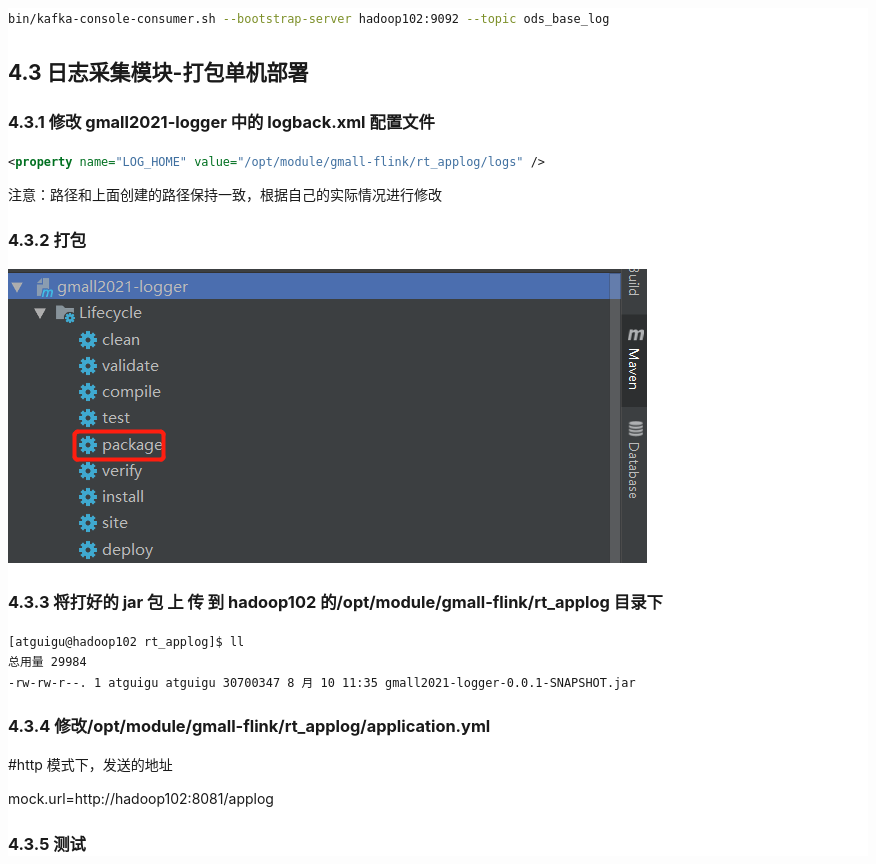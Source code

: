 ```sh
bin/kafka-console-consumer.sh --bootstrap-server hadoop102:9092 --topic ods_base_log
```



## 4.3 日志采集模块-打包单机部署

### 4.3.1 修改 gmall2021-logger 中的 logback.xml 配置文件

```xml
<property name="LOG_HOME" value="/opt/module/gmall-flink/rt_applog/logs" />
```

注意：路径和上面创建的路径保持一致，根据自己的实际情况进行修改 

### 4.3.2 打包

![image-20211122190901811](1.数据采集.assets/image-20211122190901811.png)

### 4.3.3 将打好的 jar 包 上 传 到 hadoop102 的/opt/module/gmall-flink/rt_applog 目录下

```sh
[atguigu@hadoop102 rt_applog]$ ll
总用量 29984
-rw-rw-r--. 1 atguigu atguigu 30700347 8 月 10 11:35 gmall2021-logger-0.0.1-SNAPSHOT.jar
```



### 4.3.4 修改/opt/module/gmall-flink/rt_applog/application.yml

\#http 模式下，发送的地址

mock.url=http://hadoop102:8081/applog

### 4.3.5 测试
